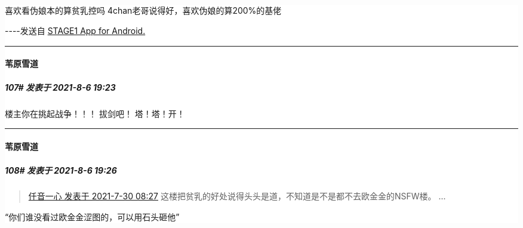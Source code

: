 喜欢看伪娘本的算贫乳控吗</blockquote>
4chan老哥说得好，喜欢伪娘的算200%的基佬


----发送自 [STAGE1 App for Android.](http://stage1.5j4m.com/?1.37)


                                                 

*****

####  苇原雪道  
##### 107#       发表于 2021-8-6 19:23


楼主你在挑起战争！！！
拔剑吧！
塔！塔！开！


*****

####  苇原雪道  
##### 108#       发表于 2021-8-6 19:26


<blockquote><a href="httphttps://bbs.saraba1st.com/2b/forum.php?mod=redirect&amp;goto=findpost&amp;pid=52159248&amp;ptid=2017936" target="_blank">仟音一心 发表于 2021-7-30 08:27</a>
这楼把贫乳的好处说得头头是道，不知道是不是都不去欧金金的NSFW楼。 ...</blockquote>
“你们谁没看过欧金金涩图的，可以用石头砸他”


                                                 